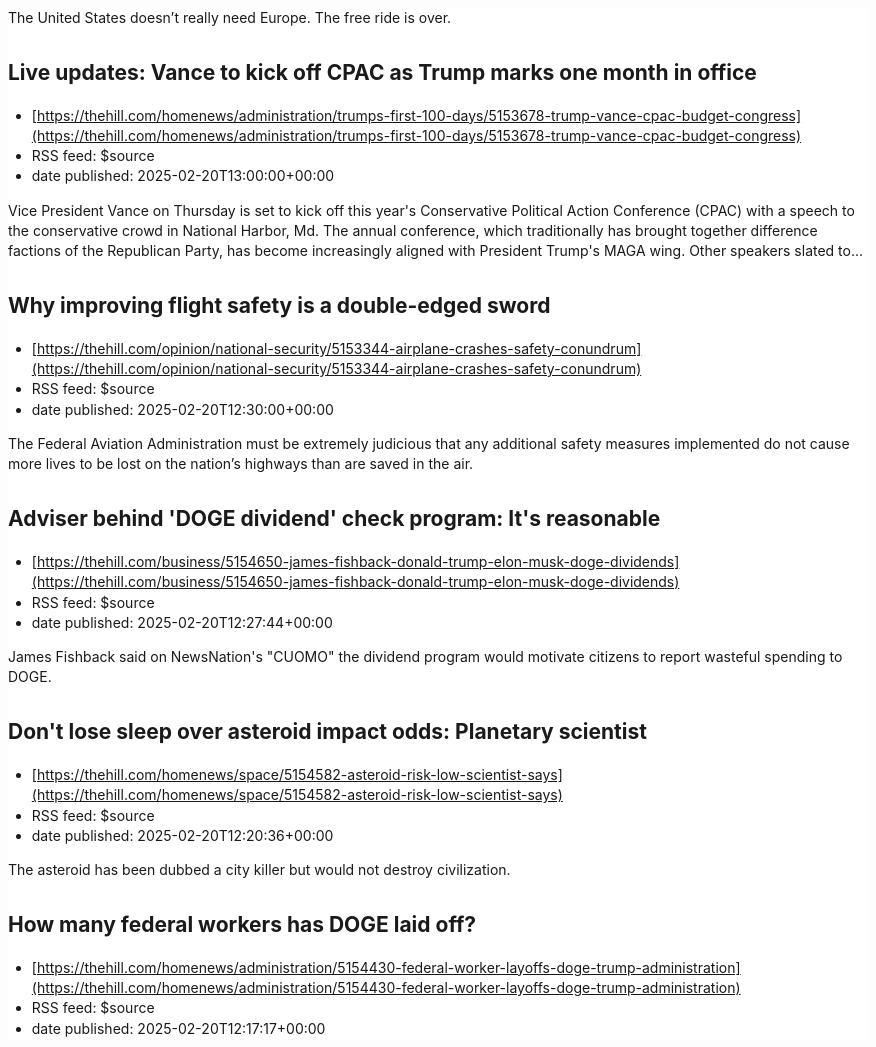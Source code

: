 The United States doesn’t really need Europe. The free ride is over.

## Live updates: Vance to kick off CPAC as Trump marks one month in office
 - [https://thehill.com/homenews/administration/trumps-first-100-days/5153678-trump-vance-cpac-budget-congress](https://thehill.com/homenews/administration/trumps-first-100-days/5153678-trump-vance-cpac-budget-congress)
 - RSS feed: $source
 - date published: 2025-02-20T13:00:00+00:00

Vice President Vance on Thursday is set to kick off this year's Conservative Political Action Conference (CPAC) with a speech to the conservative crowd in National Harbor, Md. The annual conference, which traditionally has brought together difference factions of the Republican Party, has become increasingly aligned with President Trump's MAGA wing. Other speakers slated to...

## Why improving flight safety is a double-edged sword
 - [https://thehill.com/opinion/national-security/5153344-airplane-crashes-safety-conundrum](https://thehill.com/opinion/national-security/5153344-airplane-crashes-safety-conundrum)
 - RSS feed: $source
 - date published: 2025-02-20T12:30:00+00:00

The Federal Aviation Administration must be extremely judicious that any additional safety measures implemented do not cause more lives to be lost on the nation’s highways than are saved in the air.

## Adviser behind 'DOGE dividend' check program: It's reasonable
 - [https://thehill.com/business/5154650-james-fishback-donald-trump-elon-musk-doge-dividends](https://thehill.com/business/5154650-james-fishback-donald-trump-elon-musk-doge-dividends)
 - RSS feed: $source
 - date published: 2025-02-20T12:27:44+00:00

James Fishback said on NewsNation's "CUOMO" the dividend program would motivate citizens to report wasteful spending to DOGE.

## Don't lose sleep over asteroid impact odds: Planetary scientist
 - [https://thehill.com/homenews/space/5154582-asteroid-risk-low-scientist-says](https://thehill.com/homenews/space/5154582-asteroid-risk-low-scientist-says)
 - RSS feed: $source
 - date published: 2025-02-20T12:20:36+00:00

The asteroid has been dubbed a city killer but would not destroy civilization.

## How many federal workers has DOGE laid off?
 - [https://thehill.com/homenews/administration/5154430-federal-worker-layoffs-doge-trump-administration](https://thehill.com/homenews/administration/5154430-federal-worker-layoffs-doge-trump-administration)
 - RSS feed: $source
 - date published: 2025-02-20T12:17:17+00:00
